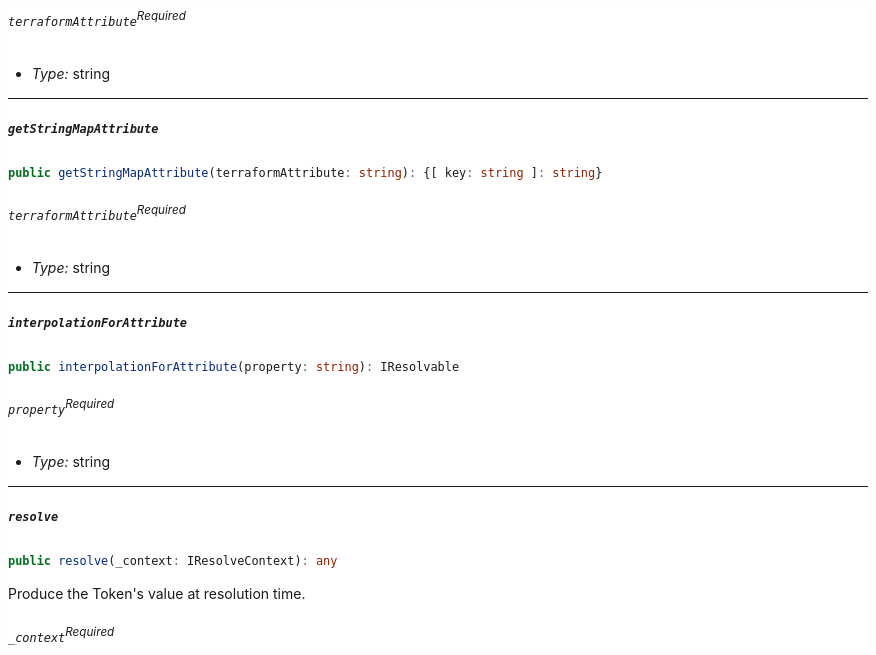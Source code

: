 ###### `terraformAttribute`<sup>Required</sup> <a name="terraformAttribute" id="rhizo-co-terraform-provider-oci.dataOciVaultSecret.DataOciVaultSecretRotationConfigOutputReference.getStringAttribute.parameter.terraformAttribute"></a>

- *Type:* string

---

##### `getStringMapAttribute` <a name="getStringMapAttribute" id="rhizo-co-terraform-provider-oci.dataOciVaultSecret.DataOciVaultSecretRotationConfigOutputReference.getStringMapAttribute"></a>

```typescript
public getStringMapAttribute(terraformAttribute: string): {[ key: string ]: string}
```

###### `terraformAttribute`<sup>Required</sup> <a name="terraformAttribute" id="rhizo-co-terraform-provider-oci.dataOciVaultSecret.DataOciVaultSecretRotationConfigOutputReference.getStringMapAttribute.parameter.terraformAttribute"></a>

- *Type:* string

---

##### `interpolationForAttribute` <a name="interpolationForAttribute" id="rhizo-co-terraform-provider-oci.dataOciVaultSecret.DataOciVaultSecretRotationConfigOutputReference.interpolationForAttribute"></a>

```typescript
public interpolationForAttribute(property: string): IResolvable
```

###### `property`<sup>Required</sup> <a name="property" id="rhizo-co-terraform-provider-oci.dataOciVaultSecret.DataOciVaultSecretRotationConfigOutputReference.interpolationForAttribute.parameter.property"></a>

- *Type:* string

---

##### `resolve` <a name="resolve" id="rhizo-co-terraform-provider-oci.dataOciVaultSecret.DataOciVaultSecretRotationConfigOutputReference.resolve"></a>

```typescript
public resolve(_context: IResolveContext): any
```

Produce the Token's value at resolution time.

###### `_context`<sup>Required</sup> <a name="_context" id="rhizo-co-terraform-provider-oci.dataOciVaultSecret.DataOciVaultSecretRotationConfigOutputReference.resolve.parameter._context"></a>
